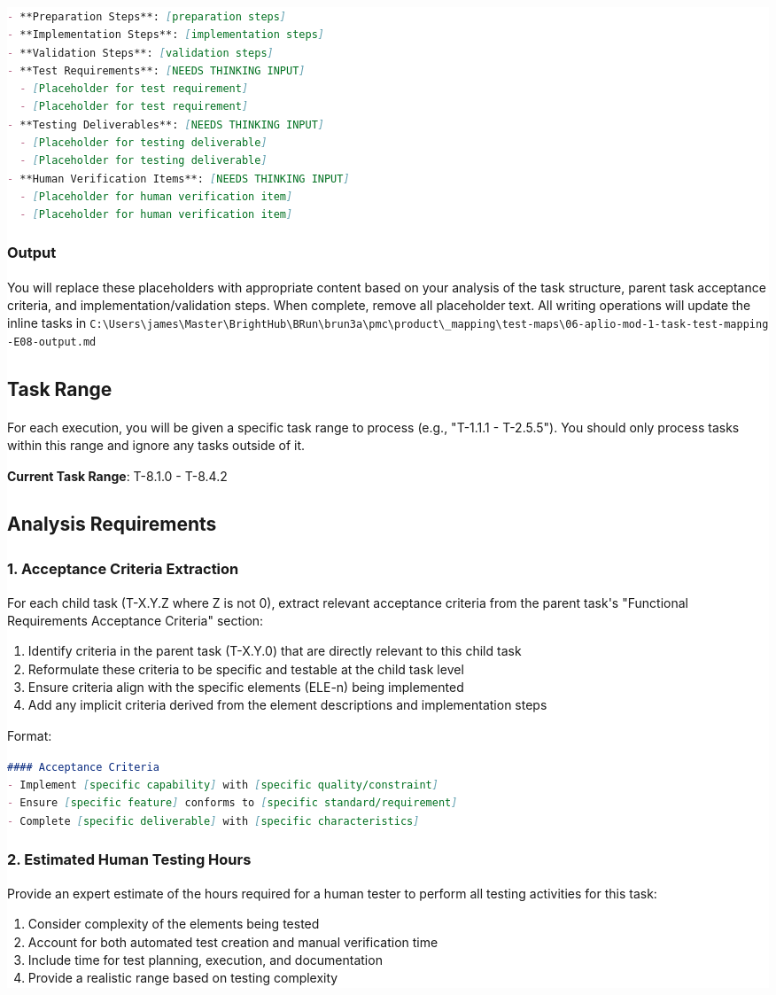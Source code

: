 ```markdown
- **Preparation Steps**: [preparation steps]
- **Implementation Steps**: [implementation steps]
- **Validation Steps**: [validation steps]
- **Test Requirements**: [NEEDS THINKING INPUT]
  - [Placeholder for test requirement]
  - [Placeholder for test requirement]
- **Testing Deliverables**: [NEEDS THINKING INPUT]
  - [Placeholder for testing deliverable]
  - [Placeholder for testing deliverable]
- **Human Verification Items**: [NEEDS THINKING INPUT]
  - [Placeholder for human verification item]
  - [Placeholder for human verification item]
```

### Output
You will replace these placeholders with appropriate content based on your analysis of the task structure, parent task acceptance criteria, and implementation/validation steps. When complete, remove all placeholder text. All writing operations will update the inline tasks in `C:\Users\james\Master\BrightHub\BRun\brun3a\pmc\product\_mapping\test-maps\06-aplio-mod-1-task-test-mapping-E08-output.md`

## Task Range
For each execution, you will be given a specific task range to process (e.g., "T-1.1.1 - T-2.5.5"). You should only process tasks within this range and ignore any tasks outside of it.

**Current Task Range**: T-8.1.0 - T-8.4.2

## Analysis Requirements

### 1. Acceptance Criteria Extraction
For each child task (T-X.Y.Z where Z is not 0), extract relevant acceptance criteria from the parent task's "Functional Requirements Acceptance Criteria" section:

1. Identify criteria in the parent task (T-X.Y.0) that are directly relevant to this child task
2. Reformulate these criteria to be specific and testable at the child task level
3. Ensure criteria align with the specific elements (ELE-n) being implemented
4. Add any implicit criteria derived from the element descriptions and implementation steps

Format:
```markdown
#### Acceptance Criteria
- Implement [specific capability] with [specific quality/constraint]
- Ensure [specific feature] conforms to [specific standard/requirement]
- Complete [specific deliverable] with [specific characteristics]
```

### 2. Estimated Human Testing Hours
Provide an expert estimate of the hours required for a human tester to perform all testing activities for this task:

1. Consider complexity of the elements being tested
2. Account for both automated test creation and manual verification time
3. Include time for test planning, execution, and documentation
4. Provide a realistic range based on testing complexity
